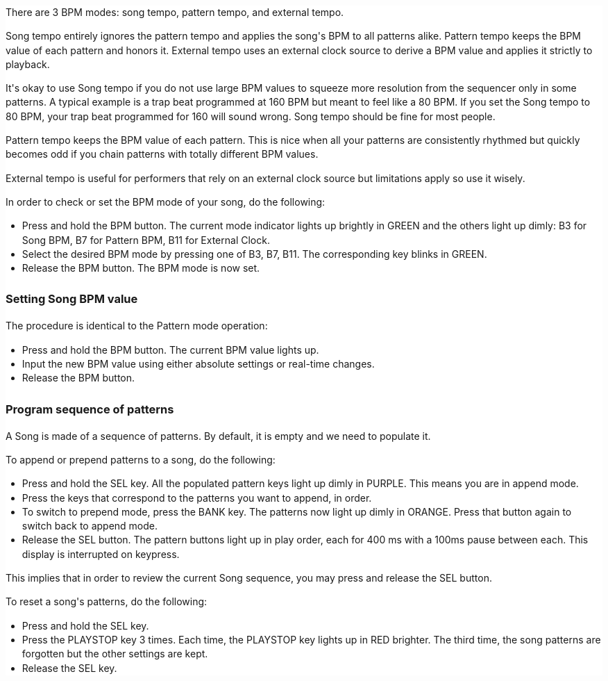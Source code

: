 There are 3 BPM modes: song tempo, pattern tempo, and external tempo. 

Song tempo entirely ignores the pattern tempo and applies the song's BPM to all patterns alike. Pattern tempo keeps the BPM value of each pattern and honors it. External tempo uses an external clock source to derive a BPM value and applies it strictly to playback.

It's okay to use Song tempo if you do not use large BPM values to squeeze more resolution from the sequencer only in some patterns. A typical example is a trap beat programmed at 160 BPM but meant to feel like a 80 BPM. If you set the Song tempo to 80 BPM, your trap beat programmed for 160 will sound wrong. Song tempo should be fine for most people.

Pattern tempo keeps the BPM value of each pattern. This is nice when all your patterns are consistently rhythmed but quickly becomes odd if you chain patterns with totally different BPM values.

External tempo is useful for performers that rely on an external clock source but limitations apply so use it wisely.

In order to check or set the BPM mode of your song, do the following:

- Press and hold the BPM button. The current mode indicator lights up brightly in GREEN and the others light up dimly: B3 for Song BPM, B7 for Pattern BPM, B11 for External Clock.
- Select the desired BPM mode by pressing one of B3, B7, B11. The corresponding key blinks in GREEN.
- Release the BPM button. The BPM mode is now set.

### Setting Song BPM value

The procedure is identical to the Pattern mode operation:

- Press and hold the BPM button. The current BPM value lights up.
- Input the new BPM value using either absolute settings or real-time changes.
- Release the BPM button.

### Program sequence of patterns

A Song is made of a sequence of patterns. By default, it is empty and we need to populate it.

To append or prepend patterns to a song, do the following:

- Press and hold the SEL key. All the populated pattern keys light up dimly in PURPLE. This means you are in append mode.
- Press the keys that correspond to the patterns you want to append, in order.
- To switch to prepend mode, press the BANK key. The patterns now light up dimly in ORANGE. Press that button again to switch back to append mode.
- Release the SEL button. The pattern buttons light up in play order, each for 400 ms with a 100ms pause between each. This display is interrupted on keypress.

This implies that in order to review the current Song sequence, you may press and release the SEL button.

To reset a song's patterns, do the following:

- Press and hold the SEL key.
- Press the PLAYSTOP key 3 times. Each time, the PLAYSTOP key lights up in RED brighter. The third time, the song patterns are forgotten but the other settings are kept.
- Release the SEL key.
